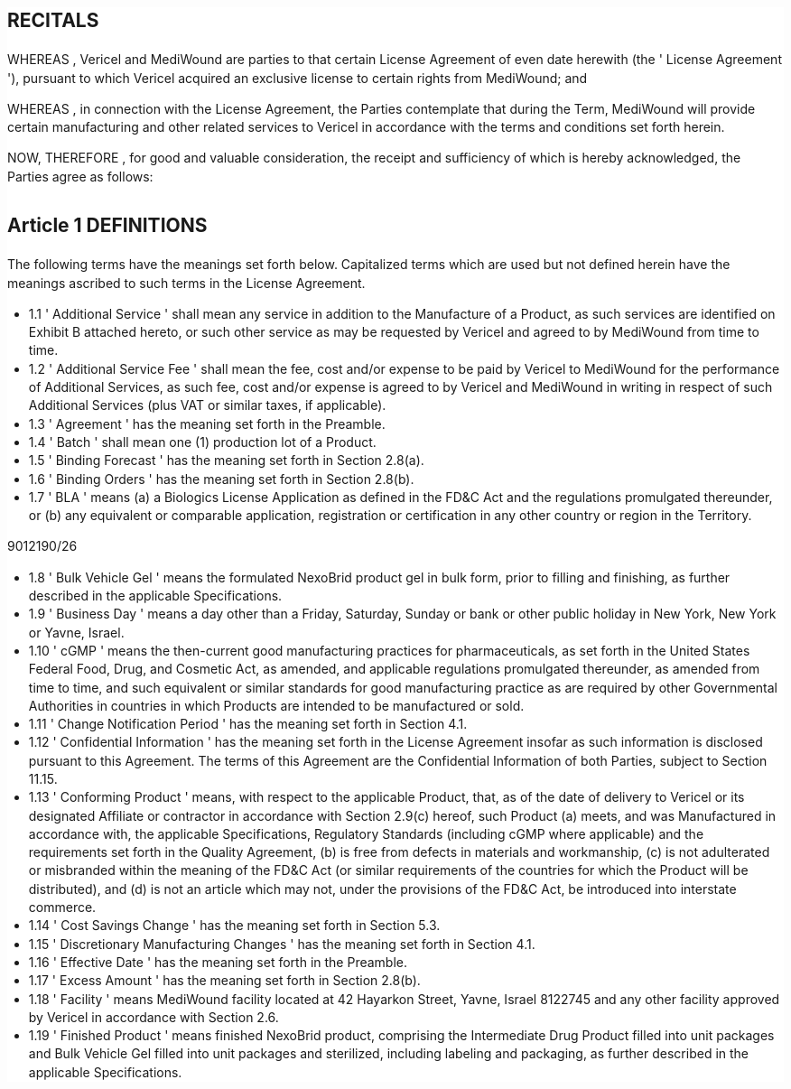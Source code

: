 ## RECITALS

WHEREAS , Vericel and MediWound are parties to that certain License Agreement of even date herewith (the ' License Agreement '), pursuant to which Vericel acquired an exclusive license to certain rights from MediWound; and

WHEREAS , in connection with the License Agreement, the Parties contemplate that during the Term, MediWound will provide certain manufacturing and other related services to Vericel in accordance with the terms and conditions set forth herein.

NOW, THEREFORE , for good and valuable consideration, the receipt and sufficiency of which is hereby acknowledged, the Parties agree as follows:

## Article 1 DEFINITIONS

The following terms have the meanings set forth below. Capitalized terms which are used but not defined herein have the meanings ascribed to such terms in the License Agreement.

- 1.1 ' Additional Service ' shall mean any service in addition to the Manufacture of a Product, as such services are identified on Exhibit B attached hereto, or such other service as may be requested by Vericel and agreed to by MediWound from time to time.
- 1.2 ' Additional Service Fee ' shall mean the fee, cost and/or expense to be paid by Vericel to MediWound for the performance of Additional Services, as such fee, cost and/or expense is agreed to by Vericel and MediWound in writing in respect of such Additional Services (plus VAT or similar taxes, if applicable).
- 1.3 ' Agreement ' has the meaning set forth in the Preamble.
- 1.4 ' Batch ' shall mean one (1) production lot of a Product.
- 1.5 ' Binding Forecast ' has the meaning set forth in Section 2.8(a).
- 1.6 ' Binding Orders ' has the meaning set forth in Section 2.8(b).
- 1.7 ' BLA ' means (a) a Biologics License Application as defined in the FD&C Act and the regulations promulgated thereunder, or (b) any equivalent or comparable application, registration or certification in any other country or region in the Territory.

9012190/26

- 1.8 ' Bulk Vehicle Gel ' means the formulated NexoBrid product gel in bulk form, prior to filling and finishing, as further described in the applicable Specifications.
- 1.9 ' Business Day ' means a day other than a Friday, Saturday, Sunday or bank or other public holiday in New York, New York or Yavne, Israel.
- 1.10 ' cGMP ' means the then-current good manufacturing practices for pharmaceuticals, as set forth in the United States Federal Food, Drug, and Cosmetic Act, as amended, and applicable regulations promulgated thereunder, as amended from time to time, and such equivalent or similar standards for good manufacturing practice as are required by other Governmental Authorities in countries in which Products are intended to be manufactured or sold.
- 1.11 ' Change Notification Period ' has the meaning set forth in Section 4.1.
- 1.12 ' Confidential Information ' has the meaning set forth in the License Agreement insofar as such information is disclosed pursuant to this Agreement. The terms of this Agreement are the Confidential Information of both Parties, subject to Section 11.15.
- 1.13 ' Conforming Product ' means, with respect to the applicable Product, that, as of the date of delivery to Vericel or its designated Affiliate or contractor in accordance with Section 2.9(c) hereof, such Product (a) meets, and was Manufactured in accordance with, the applicable Specifications, Regulatory Standards (including cGMP where applicable) and the requirements set forth in the Quality Agreement, (b) is free from defects in materials and workmanship, (c) is not adulterated or misbranded within the meaning of the FD&C Act (or similar requirements of the countries for which the Product will be distributed), and (d) is not an article which may not, under the provisions of the FD&C Act, be introduced into interstate commerce.
- 1.14 ' Cost Savings Change ' has the meaning set forth in Section 5.3.
- 1.15 ' Discretionary Manufacturing Changes ' has the meaning set forth in Section 4.1.
- 1.16 ' Effective Date ' has the meaning set forth in the Preamble.
- 1.17 ' Excess Amount ' has the meaning set forth in Section 2.8(b).
- 1.18 ' Facility ' means MediWound facility located at 42 Hayarkon Street, Yavne, Israel 8122745 and any other facility approved by Vericel in accordance with Section 2.6.
- 1.19 ' Finished Product ' means finished NexoBrid product, comprising the Intermediate Drug Product filled into unit packages and Bulk Vehicle Gel filled into unit packages and sterilized, including labeling and packaging, as further described in the applicable Specifications.